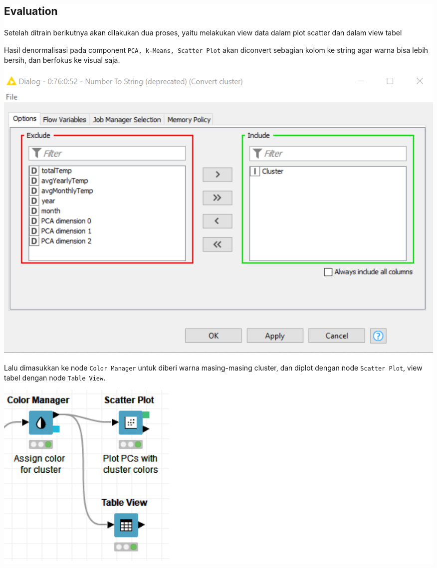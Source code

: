 
## Evaluation

Setelah ditrain berikutnya akan dilakukan dua proses, yaitu melakukan view data dalam plot scatter dan dalam view tabel

Hasil denormalisasi pada component `PCA, k-Means, Scatter Plot` akan diconvert sebagian kolom ke string agar warna bisa lebih bersih, dan berfokus ke visual saja.

![Number to String](images/number-to-string.png)

Lalu dimasukkan ke node `Color Manager` untuk diberi warna masing-masing cluster, dan diplot dengan node `Scatter Plot`, view tabel dengan node `Table View`.

![Plot View](images/plot-view.png)
